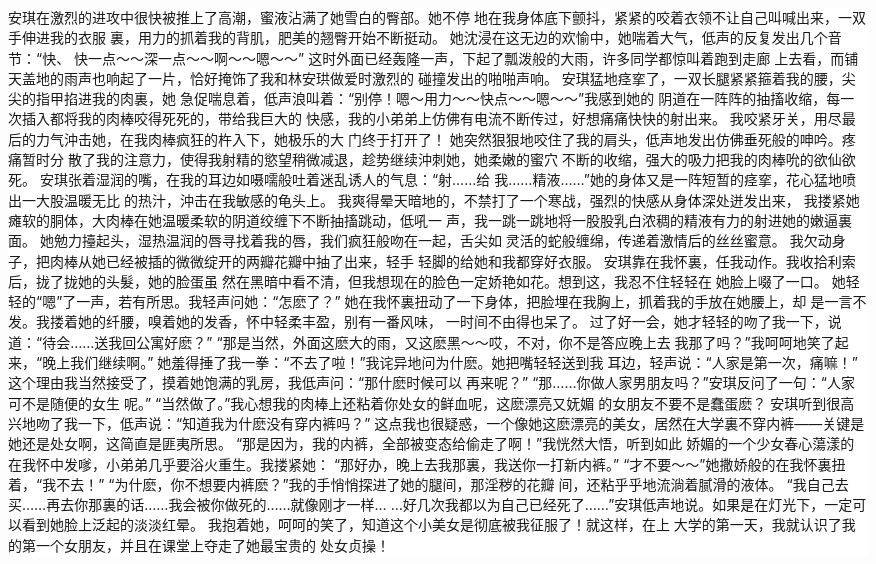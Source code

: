 安琪在激烈的进攻中很快被推上了高潮，蜜液沾满了她雪白的臀部。她不停 地在我身体底下颤抖，紧紧的咬着衣领不让自己叫喊出来，一双手伸进我的衣服 裏，用力的抓着我的背肌，肥美的翘臀开始不断挺动。 她沈浸在这无边的欢愉中，她喘着大气，低声的反复发出几个音节：“快、 快一点～～深一点～～啊～～嗯～～” 这时外面已经轰隆一声，下起了瓢泼般的大雨，许多同学都惊叫着跑到走廊 上去看，而铺天盖地的雨声也响起了一片，恰好掩饰了我和林安珙做爱时激烈的 碰撞发出的啪啪声响。 安琪猛地痉挛了，一双长腿紧紧箍着我的腰，尖尖的指甲掐进我的肉裏，她 急促喘息着，低声浪叫着：“别停！嗯～用力～～快点～～嗯～～”我感到她的 阴道在一阵阵的抽搐收缩，每一次插入都将我的肉棒咬得死死的，带给我巨大的 快感，我的小弟弟上仿佛有电流不断传过，好想痛痛快快的射出来。 我咬紧牙关，用尽最后的力气沖击她，在我肉棒疯狂的杵入下，她极乐的大 门终于打开了！ 她突然狠狠地咬住了我的肩头，低声地发出仿佛垂死般的呻吟。疼痛暂时分 散了我的注意力，使得我射精的慾望稍微减退，趁势继续沖刺她，她柔嫩的蜜穴 不断的收缩，强大的吸力把我的肉棒吮的欲仙欲死。 安琪张着湿润的嘴，在我的耳边如嗫嚅般吐着迷乱诱人的气息：“射……给 我……精液……”她的身体又是一阵短暂的痉挛，花心猛地喷出一大股温暖无比 的热汁，沖击在我敏感的龟头上。 我爽得晕天暗地的，不禁打了一个寒战，强烈的快感从身体深处迸发出来， 我搂紧她瘫软的胴体，大肉棒在她温暖柔软的阴道绞缠下不断抽搐跳动，低吼一 声，我一跳一跳地将一股股乳白浓稠的精液有力的射进她的嫩逼裏面。 她勉力擡起头，湿热温润的唇寻找着我的唇，我们疯狂般吻在一起，舌尖如 灵活的蛇般缠绵，传递着激情后的丝丝蜜意。 我欠动身子，把肉棒从她已经被插的微微绽开的两瓣花瓣中抽了出来，轻手 轻脚的给她和我都穿好衣服。 安琪靠在我怀裏，任我动作。我收拾利索后，拢了拢她的头髮，她的脸蛋虽 然在黑暗中看不清，但我想现在的脸色一定娇艳如花。想到这，我忍不住轻轻在 她脸上啜了一口。 她轻轻的“嗯”了一声，若有所思。我轻声问她：“怎麽了？” 她在我怀裏扭动了一下身体，把脸埋在我胸上，抓着我的手放在她腰上，却 是一言不发。我搂着她的纤腰，嗅着她的发香，怀中轻柔丰盈，别有一番风味， 一时间不由得也呆了。 过了好一会，她才轻轻的吻了我一下，说道：“待会……送我回公寓好麽？” “那是当然，外面这麽大的雨，又这麽黑～～哎，不对，你不是答应晚上去 我那了吗？”我呵呵地笑了起来，“晚上我们继续啊。” 她羞得捶了我一拳：“不去了啦！”我诧异地问为什麽。她把嘴轻轻送到我 耳边，轻声说：“人家是第一次，痛嘛！” 这个理由我当然接受了，摸着她饱满的乳房，我低声问：“那什麽时候可以 再来呢？” “那……你做人家男朋友吗？”安琪反问了一句：“人家可不是随便的女生 呢。” “当然做了。”我心想我的肉棒上还粘着你处女的鲜血呢，这麽漂亮又妩媚 的女朋友不要不是蠢蛋麽？ 安琪听到很高兴地吻了我一下，低声说：“知道我为什麽没有穿内裤吗？” 这点我也很疑惑，一个像她这麽漂亮的美女，居然在大学裏不穿内裤——关键是 她还是处女啊，这简直是匪夷所思。 “那是因为，我的内裤，全部被变态给偷走了啊！”我恍然大悟，听到如此 娇媚的一个少女春心蕩漾的在我怀中发嗲，小弟弟几乎要浴火重生。我搂紧她： “那好办，晚上去我那裏，我送你一打新内裤。” “才不要～～”她撒娇般的在我怀裏扭着，“我不去！” “为什麽，你不想要内裤麽？”我的手悄悄探进了她的腿间，那淫秽的花瓣 间，还粘乎乎地流淌着腻滑的液体。 “我自己去买……再去你那裏的话……我会被你做死的……就像刚才一样… …好几次我都以为自己已经死了……”安琪低声地说。如果是在灯光下，一定可 以看到她脸上泛起的淡淡红晕。 我抱着她，呵呵的笑了，知道这个小美女是彻底被我征服了！就这样，在上 大学的第一天，我就认识了我的第一个女朋友，并且在课堂上夺走了她最宝贵的 处女贞操！
            

